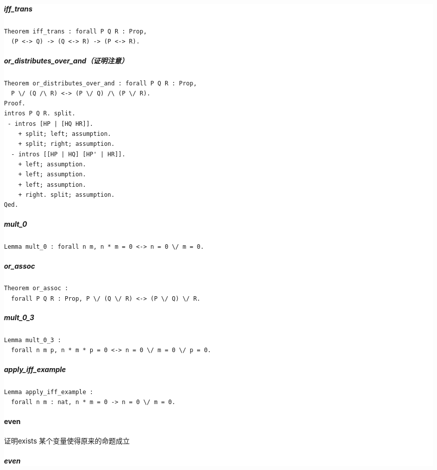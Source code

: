 ##### iff_trans 

```
Theorem iff_trans : forall P Q R : Prop,
  (P <-> Q) -> (Q <-> R) -> (P <-> R).
```

##### or_distributes_over_and（证明注意）

```
Theorem or_distributes_over_and : forall P Q R : Prop,
  P \/ (Q /\ R) <-> (P \/ Q) /\ (P \/ R).
Proof.
intros P Q R. split.
 - intros [HP | [HQ HR]].
    + split; left; assumption. 
    + split; right; assumption.
  - intros [[HP | HQ] [HP' | HR]].
    + left; assumption.
    + left; assumption.
    + left; assumption.
    + right. split; assumption.  
Qed.
```

##### mult_0

```
Lemma mult_0 : forall n m, n * m = 0 <-> n = 0 \/ m = 0.
```

##### or_assoc

```
Theorem or_assoc :
  forall P Q R : Prop, P \/ (Q \/ R) <-> (P \/ Q) \/ R.
```

##### mult_0_3

```
Lemma mult_0_3 :
  forall n m p, n * m * p = 0 <-> n = 0 \/ m = 0 \/ p = 0.
```

##### apply_iff_example

```
Lemma apply_iff_example :
  forall n m : nat, n * m = 0 -> n = 0 \/ m = 0.
```

#### even

证明exists 某个变量使得原来的命题成立

##### even
